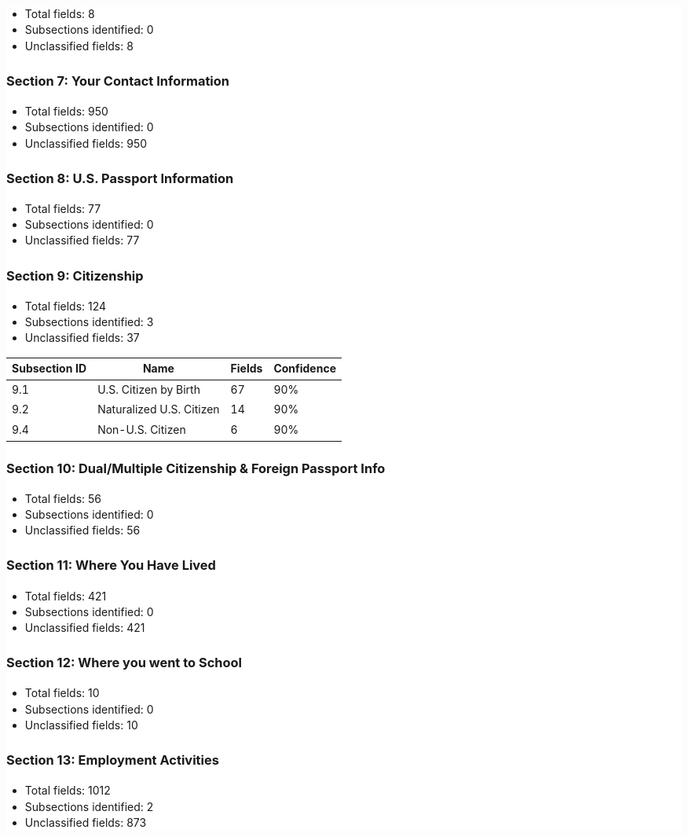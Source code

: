 - Total fields: 8
- Subsections identified: 0
- Unclassified fields: 8

### Section 7: Your Contact Information

- Total fields: 950
- Subsections identified: 0
- Unclassified fields: 950

### Section 8: U.S. Passport Information

- Total fields: 77
- Subsections identified: 0
- Unclassified fields: 77

### Section 9: Citizenship

- Total fields: 124
- Subsections identified: 3
- Unclassified fields: 37

| Subsection ID | Name | Fields | Confidence |
|--------------|------|--------|------------|
| 9.1 | U.S. Citizen by Birth | 67 | 90% |
| 9.2 | Naturalized U.S. Citizen | 14 | 90% |
| 9.4 | Non-U.S. Citizen | 6 | 90% |

### Section 10: Dual/Multiple Citizenship & Foreign Passport Info

- Total fields: 56
- Subsections identified: 0
- Unclassified fields: 56

### Section 11: Where You Have Lived

- Total fields: 421
- Subsections identified: 0
- Unclassified fields: 421

### Section 12: Where you went to School

- Total fields: 10
- Subsections identified: 0
- Unclassified fields: 10

### Section 13: Employment Activities

- Total fields: 1012
- Subsections identified: 2
- Unclassified fields: 873
